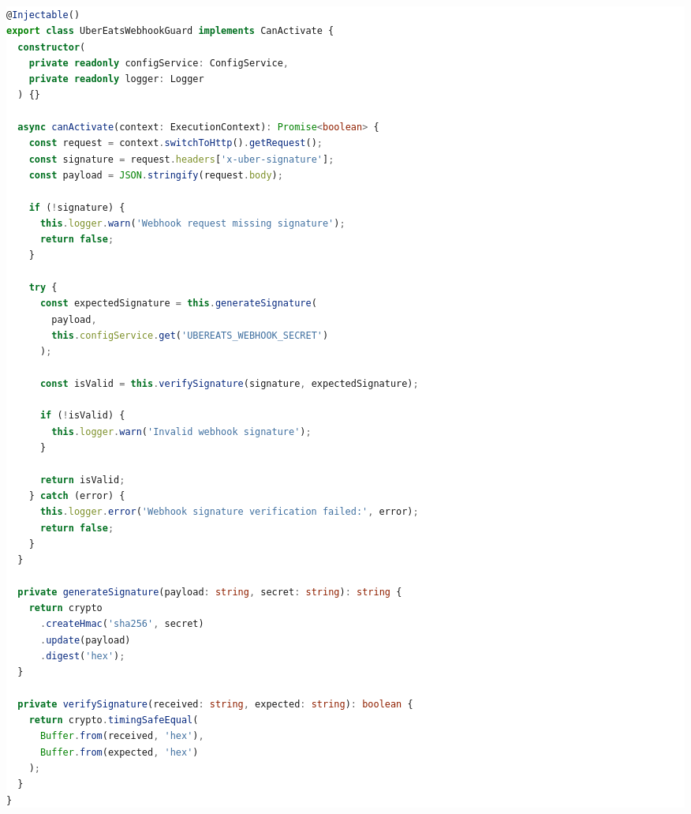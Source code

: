 ```typescript
@Injectable()
export class UberEatsWebhookGuard implements CanActivate {
  constructor(
    private readonly configService: ConfigService,
    private readonly logger: Logger
  ) {}

  async canActivate(context: ExecutionContext): Promise<boolean> {
    const request = context.switchToHttp().getRequest();
    const signature = request.headers['x-uber-signature'];
    const payload = JSON.stringify(request.body);

    if (!signature) {
      this.logger.warn('Webhook request missing signature');
      return false;
    }

    try {
      const expectedSignature = this.generateSignature(
        payload,
        this.configService.get('UBEREATS_WEBHOOK_SECRET')
      );

      const isValid = this.verifySignature(signature, expectedSignature);
      
      if (!isValid) {
        this.logger.warn('Invalid webhook signature');
      }

      return isValid;
    } catch (error) {
      this.logger.error('Webhook signature verification failed:', error);
      return false;
    }
  }

  private generateSignature(payload: string, secret: string): string {
    return crypto
      .createHmac('sha256', secret)
      .update(payload)
      .digest('hex');
  }

  private verifySignature(received: string, expected: string): boolean {
    return crypto.timingSafeEqual(
      Buffer.from(received, 'hex'),
      Buffer.from(expected, 'hex')
    );
  }
}
```
